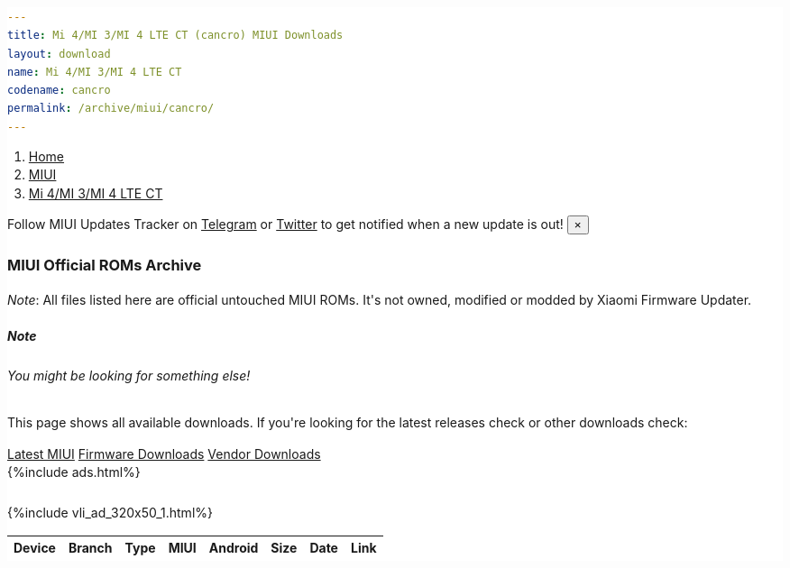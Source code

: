 ```yaml
---
title: Mi 4/MI 3/MI 4 LTE CT (cancro) MIUI Downloads
layout: download
name: Mi 4/MI 3/MI 4 LTE CT
codename: cancro
permalink: /archive/miui/cancro/
---
```

<nav aria-label="breadcrumb">
    <ol class="breadcrumb">
        <li class="breadcrumb-item"><a href="/">Home</a></li>
        <li class="breadcrumb-item"><a href="/miui/">MIUI</a></li>
        <li class="breadcrumb-item active" aria-current="page"><a href="/miui/cancro/">Mi 4/MI 3/MI 4 LTE CT</a></li>
    </ol>
</nav>
<div class="alert alert-primary alert-dismissible fade show" role="alert">
    Follow MIUI Updates Tracker on <a href="https://t.me/MIUIUpdatesTracker" class="alert-link">Telegram</a>
     or <a href="https://twitter.com/MiFwUpdater" class="alert-link">Twitter</a> to get notified when a new update is out!
    <button type="button" class="close" data-dismiss="alert" aria-label="Close">
        <span aria-hidden="true">&times;</span>
    </button>
</div>

### MIUI Official ROMs Archive
*Note*: All files listed here are official untouched MIUI ROMs. It's not owned, modified or modded by Xiaomi Firmware Updater.
<div class="card">
  <div class="card-body">
    <h5 class="card-title">Note</h5>
    <h6 class="card-subtitle mb-2 text-muted">You might be looking for something else!</h6>
    <p class="card-text">This page shows all available downloads.
     If you're looking for the latest releases check or other downloads check:</p>
    <a href="/miui/cancro/" class="card-link">Latest MIUI</a>
    <a href="/firmware/cancro/" class="card-link">Firmware Downloads</a>
    <a href="/vendor/cancro/" class="card-link">Vendor Downloads</a>
  </div>
</div>
{%include ads.html%}
<div class="row justify-content-center">
    <div class="col-10">
        <div class="table-responsive-md" style="margin-top: 25px;">
            {%include vli_ad_320x50_1.html%}
            <table id="miui" class="display dt-responsive nowrap compact table table-striped table-hover table-sm">
                <thead class="thead-dark">
                    <tr>
                        <th data-ref="device">Device</th>
                        <th data-ref="branch">Branch</th>
                        <th data-ref="type">Type</th>
                        <th data-ref="miui">MIUI</th>
                        <th data-ref="android">Android</th>
                        <th data-ref="size">Size</th>
                        <th data-ref="size">Date</th>
                        <th data-ref="link">Link</th>
                    </tr>
                </thead>
                <tbody>